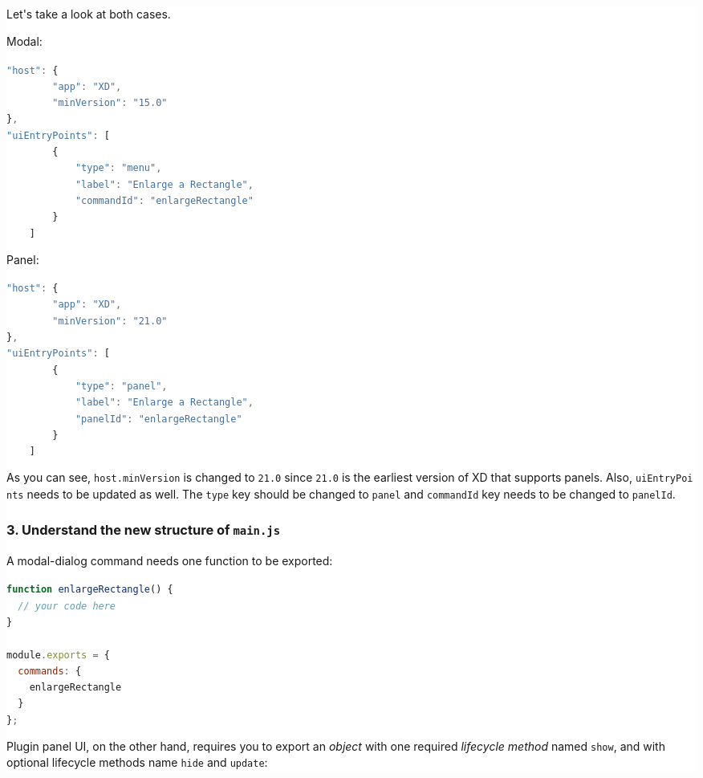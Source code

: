 Let's take a look at both cases.

Modal:

```js
"host": {
        "app": "XD",
        "minVersion": "15.0"
},
"uiEntryPoints": [
        {
            "type": "menu",
            "label": "Enlarge a Rectangle",
            "commandId": "enlargeRectangle"
        }
    ]
```

Panel:

```js
"host": {
        "app": "XD",
        "minVersion": "21.0"
},
"uiEntryPoints": [
        {
            "type": "panel",
            "label": "Enlarge a Rectangle",
            "panelId": "enlargeRectangle"
        }
    ]
```

As you can see, `host.minVersion` is changed to `21.0` since `21.0` is the earliest version of XD that supports panels. Also, `uiEntryPoints` needs to be updated as well. The `type` key should be changed to `panel` and `commandId` key needs to be changed to `panelId`.

### 3. Understand the new structure of `main.js`

A modal-dialog command needs one function to be exported:

```js
function enlargeRectangle() {
  // your code here
}

module.exports = {
  commands: {
    enlargeRectangle
  }
};
```

Plugin panel UI, on the other hand, requires you to export an _object_ with one required _lifecycle method_ named `show`, and with optional lifecycle methods name `hide` and `update`:

